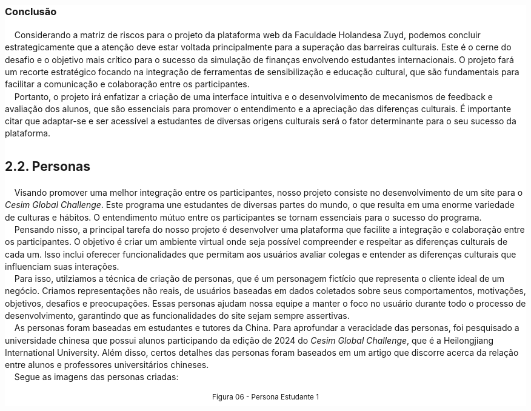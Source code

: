 ### Conclusão
&nbsp;&nbsp;&nbsp;&nbsp;Considerando a matriz de riscos para o projeto da plataforma web da Faculdade Holandesa Zuyd, podemos concluir estrategicamente que a atenção deve estar voltada principalmente para a superação das barreiras culturais. Este é o cerne do desafio e o objetivo mais crítico para o sucesso da simulação de finanças envolvendo estudantes internacionais. O projeto fará um recorte estratégico focando na integração de ferramentas de sensibilização e educação cultural, que são fundamentais para facilitar a comunicação e colaboração entre os participantes.
<br>
&nbsp;&nbsp;&nbsp;&nbsp;Portanto, o projeto irá enfatizar a criação de uma interface intuitiva e o desenvolvimento de mecanismos de feedback e avaliação dos alunos, que são essenciais para promover o entendimento e a apreciação das diferenças culturais. É importante citar que adaptar-se e ser acessível a estudantes de diversas origens culturais será o fator determinante para o seu sucesso da plataforma.

## <a name="c22"></a>2.2. Personas 

&nbsp;&nbsp;&nbsp;&nbsp;Visando promover uma melhor integração entre os participantes, nosso projeto consiste no desenvolvimento de um site para o *Cesim Global Challenge*. Este programa une estudantes de diversas partes do mundo, o que resulta em uma enorme variedade de culturas e hábitos. O entendimento mútuo entre os participantes se tornam essenciais para o sucesso do programa.
<br>
&nbsp;&nbsp;&nbsp;&nbsp;Pensando nisso, a principal tarefa do nosso projeto é desenvolver uma plataforma que facilite a integração e colaboração entre os participantes. O objetivo é criar um ambiente virtual onde seja possível compreender e respeitar as diferenças culturais de cada um. Isso inclui oferecer funcionalidades que permitam aos usuários avaliar colegas e entender as diferenças culturais que influenciam suas interações.
<br>
&nbsp;&nbsp;&nbsp;&nbsp;Para isso, utilziamos a técnica de criação de personas, que é um personagem fictício que representa o cliente ideal de um negócio. Criamos representações não reais, de usuários baseadas em dados coletados sobre seus comportamentos, motivações, objetivos, desafios e preocupações. Essas personas ajudam nossa equipe a manter o foco no usuário durante todo o processo de desenvolvimento, garantindo que as funcionalidades do site sejam sempre assertivas.
<br>
&nbsp;&nbsp;&nbsp;&nbsp;As personas foram baseadas em estudantes e tutores da China. Para aprofundar a veracidade das personas, foi pesquisado a universidade chinesa que possui alunos participando da edição de 2024 do *Cesim Global Challenge*, que é a Heilongjiang International University. Além disso, certos detalhes das personas foram baseados em um artigo que discorre acerca da relação entre alunos e professores universitários chineses.
<br>
&nbsp;&nbsp;&nbsp;&nbsp;Segue as imagens das personas criadas:
<div align="center">
<sup><a name="f6"></a>Figura 06 - Persona Estudante 1
<br>